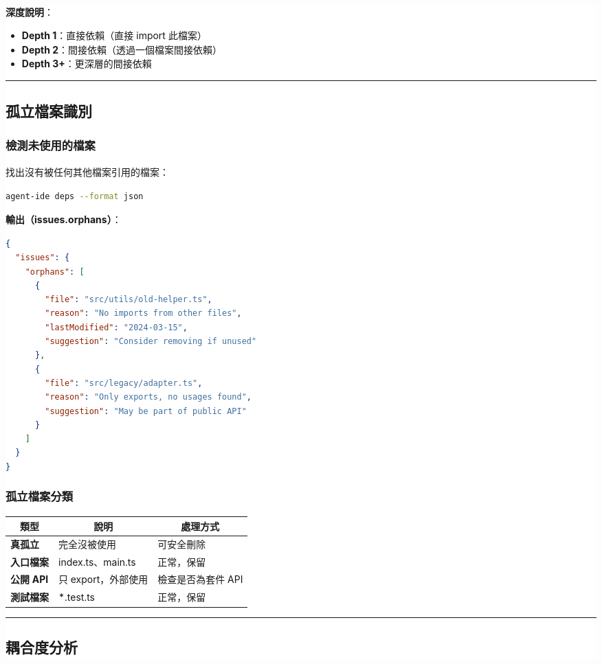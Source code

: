**深度說明**：
- **Depth 1**：直接依賴（直接 import 此檔案）
- **Depth 2**：間接依賴（透過一個檔案間接依賴）
- **Depth 3+**：更深層的間接依賴

---

## 孤立檔案識別

### 檢測未使用的檔案

找出沒有被任何其他檔案引用的檔案：

```bash
agent-ide deps --format json
```

**輸出（issues.orphans）**：
```json
{
  "issues": {
    "orphans": [
      {
        "file": "src/utils/old-helper.ts",
        "reason": "No imports from other files",
        "lastModified": "2024-03-15",
        "suggestion": "Consider removing if unused"
      },
      {
        "file": "src/legacy/adapter.ts",
        "reason": "Only exports, no usages found",
        "suggestion": "May be part of public API"
      }
    ]
  }
}
```

### 孤立檔案分類

| 類型 | 說明 | 處理方式 |
|------|------|---------|
| **真孤立** | 完全沒被使用 | 可安全刪除 |
| **入口檔案** | index.ts、main.ts | 正常，保留 |
| **公開 API** | 只 export，外部使用 | 檢查是否為套件 API |
| **測試檔案** | *.test.ts | 正常，保留 |

---

## 耦合度分析
